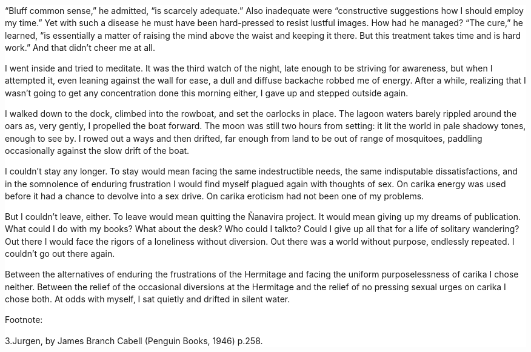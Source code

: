 “Bluff common sense,” he admitted, “is scarcely adequate.” Also inadequate were “constructive suggestions how I should employ my time.” Yet with such a disease he must have been hard-pressed to resist lustful images. How had he managed? “The cure,” he learned, “is essentially a matter of raising the mind above the waist and keeping it there. But this treatment takes time and is hard work.” And that didn’t cheer me at all.

I went inside and tried to meditate. It was the third watch of the night, late enough to be striving for awareness, but when I attempted it, even leaning against the wall for ease, a dull and diffuse backache robbed me of energy. After a while, realizing that I wasn’t going to get any concentration done this morning either, I gave up and stepped outside again.

I walked down to the dock, climbed into the rowboat, and set the oarlocks in place. The lagoon waters barely rippled around the oars as, very gently, I propelled the boat forward. The moon was still two hours from setting: it lit the world in pale shadowy tones, enough to see by. I rowed out a ways and then drifted, far enough from land to be out of range of mosquitoes, paddling occasionally against the slow drift of the boat.

I couldn’t stay any longer. To stay would mean facing the same indestructible needs, the same indisputable dissatisfactions, and in the somnolence of enduring frustration I would find myself plagued again with thoughts of sex. On carika energy was used before it had a chance to devolve into a sex drive. On carika eroticism had not been one of my problems.

But I couldn’t leave, either. To leave would mean quitting the Ñanavira project. It would mean giving up my dreams of publication. What could I do with my books? What about the desk? Who could I talkto? Could I give up all that for a life of solitary wandering? Out there I would face the rigors of a loneliness without diversion. Out there was a world without purpose, endlessly repeated. I couldn’t go out there again.

Between the alternatives of enduring the frustrations of the Hermitage and facing the uniform purposelessness of carika I chose neither. Between the relief of the occasional diversions at the Hermitage and the relief of no pressing sexual urges on carika I chose both. At odds with myself, I sat quietly and drifted in silent water.

Footnote:

3.Jurgen, by James Branch Cabell (Penguin Books, 1946) p.258.

